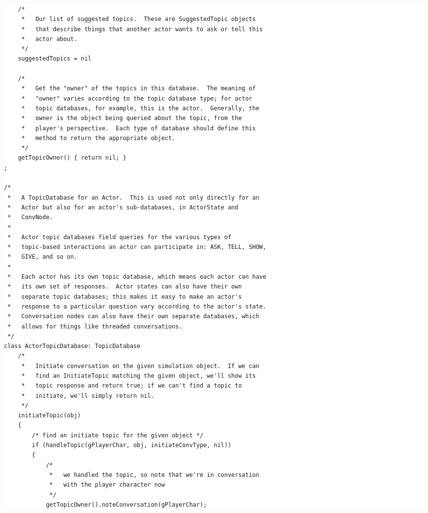         /*
         *   Our list of suggested topics.  These are SuggestedTopic objects
         *   that describe things that another actor wants to ask or tell this
         *   actor about.  
         */
        suggestedTopics = nil

        /*
         *   Get the "owner" of the topics in this database.  The meaning of
         *   "owner" varies according to the topic database type; for actor
         *   topic databases, for example, this is the actor.  Generally, the
         *   owner is the object being queried about the topic, from the
         *   player's perspective.  Each type of database should define this
         *   method to return the appropriate object.  
         */
        getTopicOwner() { return nil; }
    ;

    /*
     *   A TopicDatabase for an Actor.  This is used not only directly for an
     *   Actor but also for an actor's sub-databases, in ActorState and
     *   ConvNode.
     *   
     *   Actor topic databases field queries for the various types of
     *   topic-based interactions an actor can participate in: ASK, TELL, SHOW,
     *   GIVE, and so on.
     *   
     *   Each actor has its own topic database, which means each actor can have
     *   its own set of responses.  Actor states can also have their own
     *   separate topic databases; this makes it easy to make an actor's
     *   response to a particular question vary according to the actor's state.
     *   Conversation nodes can also have their own separate databases, which
     *   allows for things like threaded conversations.
     */
    class ActorTopicDatabase: TopicDatabase
        /*
         *   Initiate conversation on the given simulation object.  If we can
         *   find an InitiateTopic matching the given object, we'll show its
         *   topic response and return true; if we can't find a topic to
         *   initiate, we'll simply return nil.  
         */
        initiateTopic(obj)
        {
            /* find an initiate topic for the given object */
            if (handleTopic(gPlayerChar, obj, initiateConvType, nil))
            {
                /* 
                 *   we handled the topic, so note that we're in conversation
                 *   with the player character now 
                 */
                getTopicOwner().noteConversation(gPlayerChar);
